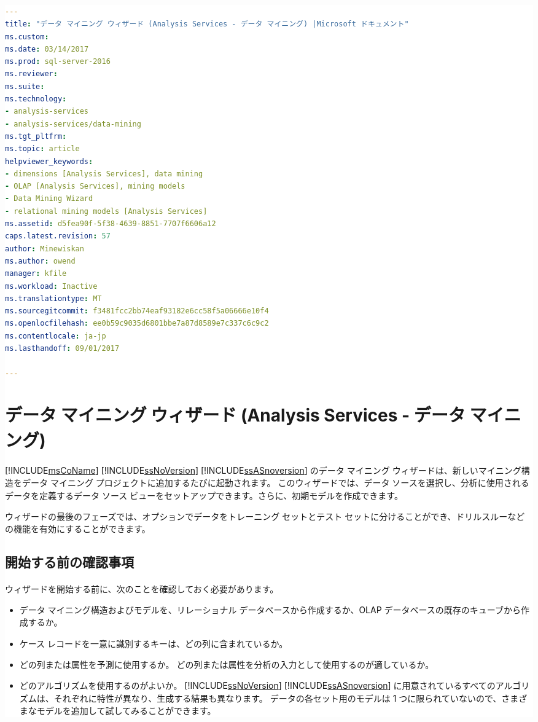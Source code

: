 ```yaml
---
title: "データ マイニング ウィザード (Analysis Services - データ マイニング) |Microsoft ドキュメント"
ms.custom: 
ms.date: 03/14/2017
ms.prod: sql-server-2016
ms.reviewer: 
ms.suite: 
ms.technology:
- analysis-services
- analysis-services/data-mining
ms.tgt_pltfrm: 
ms.topic: article
helpviewer_keywords:
- dimensions [Analysis Services], data mining
- OLAP [Analysis Services], mining models
- Data Mining Wizard
- relational mining models [Analysis Services]
ms.assetid: d5fea90f-5f38-4639-8851-7707f6606a12
caps.latest.revision: 57
author: Minewiskan
ms.author: owend
manager: kfile
ms.workload: Inactive
ms.translationtype: MT
ms.sourcegitcommit: f3481fcc2bb74eaf93182e6cc58f5a06666e10f4
ms.openlocfilehash: ee0b59c9035d6801bbe7a87d8589e7c337c6c9c2
ms.contentlocale: ja-jp
ms.lasthandoff: 09/01/2017

---
```

# <a name="data-mining-wizard-analysis-services---data-mining"></a>データ マイニング ウィザード (Analysis Services - データ マイニング)
  [!INCLUDE[msCoName](../../includes/msconame-md.md)] [!INCLUDE[ssNoVersion](../../includes/ssnoversion-md.md)] [!INCLUDE[ssASnoversion](../../includes/ssasnoversion-md.md)] のデータ マイニング ウィザードは、新しいマイニング構造をデータ マイニング プロジェクトに追加するたびに起動されます。 このウィザードでは、データ ソースを選択し、分析に使用されるデータを定義するデータ ソース ビューをセットアップできます。さらに、初期モデルを作成できます。  
  
 ウィザードの最後のフェーズでは、オプションでデータをトレーニング セットとテスト セットに分けることができ、ドリルスルーなどの機能を有効にすることができます。  
  
## <a name="what-to-know-before-you-start"></a>開始する前の確認事項  
 ウィザードを開始する前に、次のことを確認しておく必要があります。  
  
-   データ マイニング構造およびモデルを、リレーショナル データベースから作成するか、OLAP データベースの既存のキューブから作成するか。  
  
-   ケース レコードを一意に識別するキーは、どの列に含まれているか。  
  
-   どの列または属性を予測に使用するか。 どの列または属性を分析の入力として使用するのが適しているか。  
  
-   どのアルゴリズムを使用するのがよいか。 [!INCLUDE[ssNoVersion](../../includes/ssnoversion-md.md)] [!INCLUDE[ssASnoversion](../../includes/ssasnoversion-md.md)] に用意されているすべてのアルゴリズムは、それぞれに特性が異なり、生成する結果も異なります。 データの各セット用のモデルは 1 つに限られていないので、さまざまなモデルを追加して試してみることができます。  
  